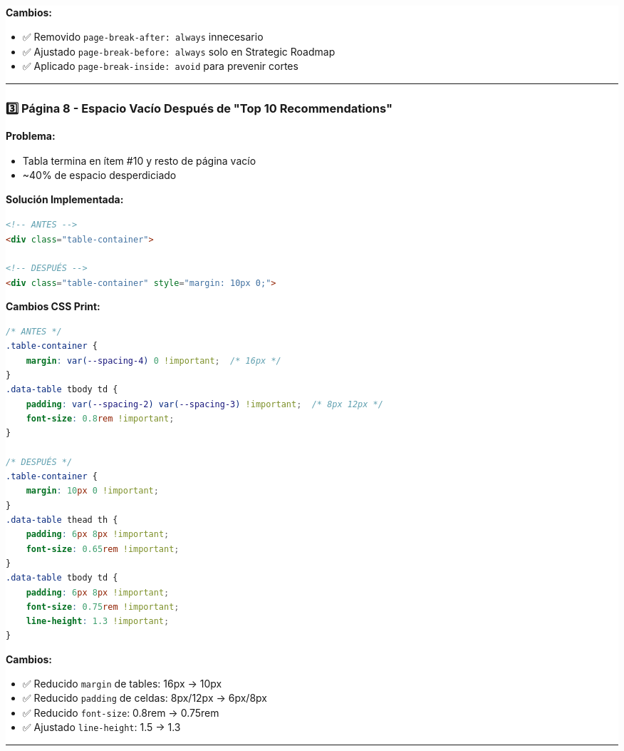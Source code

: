 **Cambios:**
- ✅ Removido `page-break-after: always` innecesario
- ✅ Ajustado `page-break-before: always` solo en Strategic Roadmap
- ✅ Aplicado `page-break-inside: avoid` para prevenir cortes

---

### 3️⃣ Página 8 - Espacio Vacío Después de "Top 10 Recommendations"

**Problema:**
- Tabla termina en ítem #10 y resto de página vacío
- ~40% de espacio desperdiciado

**Solución Implementada:**
```html
<!-- ANTES -->
<div class="table-container">

<!-- DESPUÉS -->
<div class="table-container" style="margin: 10px 0;">
```

**Cambios CSS Print:**
```css
/* ANTES */
.table-container {
    margin: var(--spacing-4) 0 !important;  /* 16px */
}
.data-table tbody td {
    padding: var(--spacing-2) var(--spacing-3) !important;  /* 8px 12px */
    font-size: 0.8rem !important;
}

/* DESPUÉS */
.table-container {
    margin: 10px 0 !important;
}
.data-table thead th {
    padding: 6px 8px !important;
    font-size: 0.65rem !important;
}
.data-table tbody td {
    padding: 6px 8px !important;
    font-size: 0.75rem !important;
    line-height: 1.3 !important;
}
```

**Cambios:**
- ✅ Reducido `margin` de tables: 16px → 10px
- ✅ Reducido `padding` de celdas: 8px/12px → 6px/8px
- ✅ Reducido `font-size`: 0.8rem → 0.75rem
- ✅ Ajustado `line-height`: 1.5 → 1.3

---